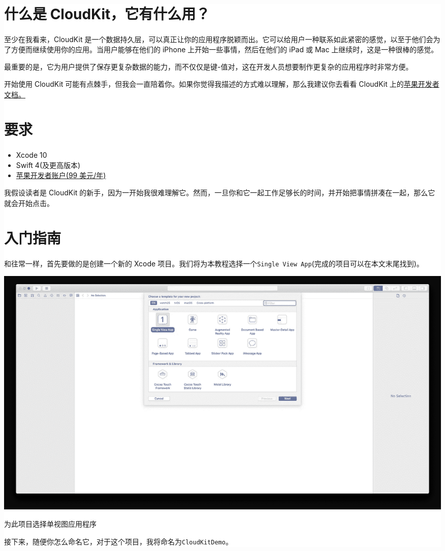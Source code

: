 # 什么是 CloudKit，它有什么用？

至少在我看来，CloudKit 是一个数据持久层，可以真正让你的应用程序脱颖而出。它可以给用户一种联系如此紧密的感觉，以至于他们会为了方便而继续使用你的应用。当用户能够在他们的 iPhone 上开始一些事情，然后在他们的 iPad 或 Mac 上继续时，这是一种很棒的感觉。

最重要的是，它为用户提供了保存更复杂数据的能力，而不仅仅是键-值对，这在开发人员想要制作更复杂的应用程序时非常方便。

开始使用 CloudKit 可能有点棘手，但我会一直陪着你。如果你觉得我描述的方式难以理解，那么我建议你去看看 CloudKit 上的[苹果开发者文档。](https://developer.apple.com/documentation/cloudkit)

# 要求

*   Xcode 10
*   Swift 4(及更高版本)
*   [苹果开发者账户(99 美元/年)](https://developer.apple.com/programs/enroll/)

我假设读者是 CloudKit 的新手，因为一开始我很难理解它。然而，一旦你和它一起工作足够长的时间，并开始把事情拼凑在一起，那么它就会开始点击。

# 入门指南

和往常一样，首先要做的是创建一个新的 Xcode 项目。我们将为本教程选择一个`Single View App`(完成的项目可以在本文末尾找到)。

![](img/805d6269bd960c957525721956be299f.png)

为此项目选择单视图应用程序

接下来，随便你怎么命名它，对于这个项目，我将命名为`CloudKitDemo`。

